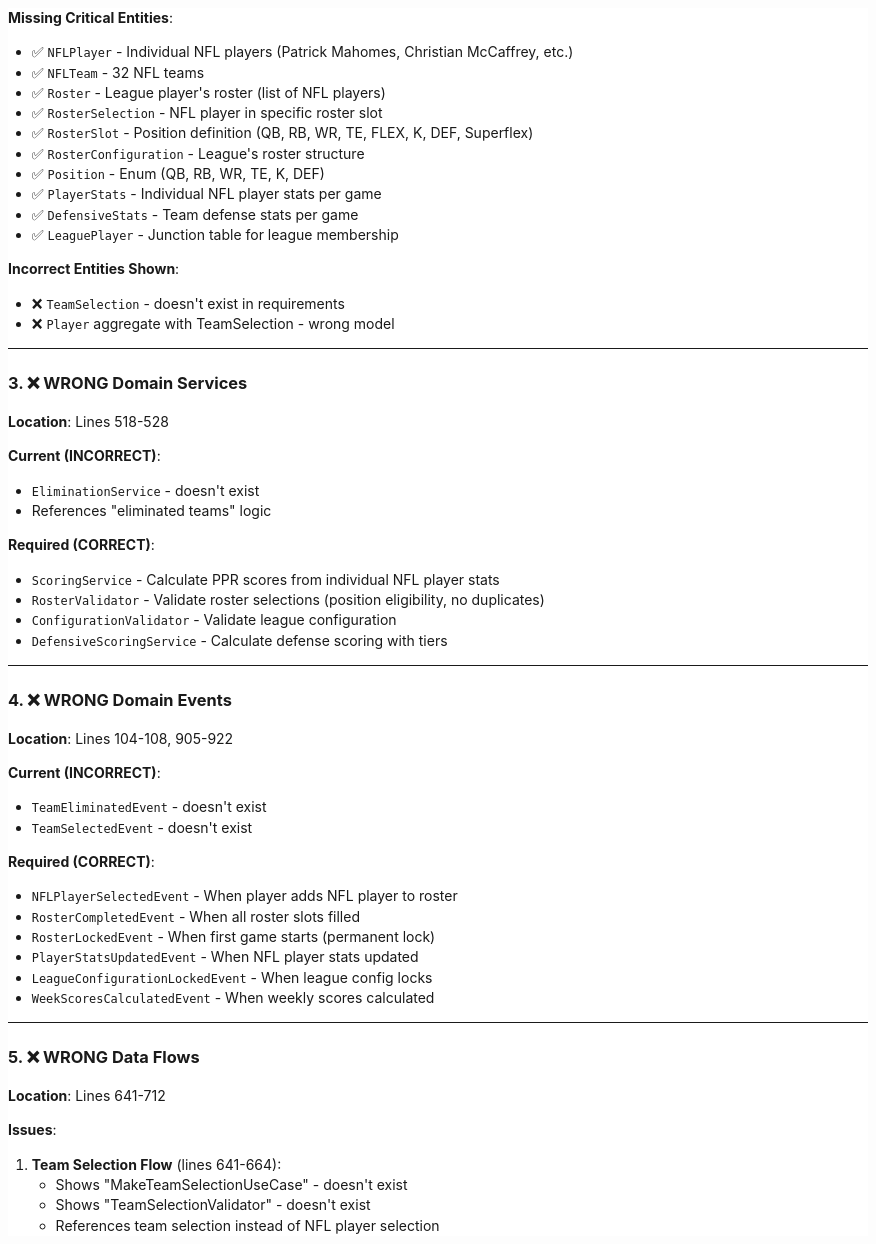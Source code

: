 **Missing Critical Entities**:
- ✅ `NFLPlayer` - Individual NFL players (Patrick Mahomes, Christian McCaffrey, etc.)
- ✅ `NFLTeam` - 32 NFL teams
- ✅ `Roster` - League player's roster (list of NFL players)
- ✅ `RosterSelection` - NFL player in specific roster slot
- ✅ `RosterSlot` - Position definition (QB, RB, WR, TE, FLEX, K, DEF, Superflex)
- ✅ `RosterConfiguration` - League's roster structure
- ✅ `Position` - Enum (QB, RB, WR, TE, K, DEF)
- ✅ `PlayerStats` - Individual NFL player stats per game
- ✅ `DefensiveStats` - Team defense stats per game
- ✅ `LeaguePlayer` - Junction table for league membership

**Incorrect Entities Shown**:
- ❌ `TeamSelection` - doesn't exist in requirements
- ❌ `Player` aggregate with TeamSelection - wrong model

---

### 3. ❌ WRONG Domain Services
**Location**: Lines 518-528

**Current (INCORRECT)**:
- `EliminationService` - doesn't exist
- References "eliminated teams" logic

**Required (CORRECT)**:
- `ScoringService` - Calculate PPR scores from individual NFL player stats
- `RosterValidator` - Validate roster selections (position eligibility, no duplicates)
- `ConfigurationValidator` - Validate league configuration
- `DefensiveScoringService` - Calculate defense scoring with tiers

---

### 4. ❌ WRONG Domain Events
**Location**: Lines 104-108, 905-922

**Current (INCORRECT)**:
- `TeamEliminatedEvent` - doesn't exist
- `TeamSelectedEvent` - doesn't exist

**Required (CORRECT)**:
- `NFLPlayerSelectedEvent` - When player adds NFL player to roster
- `RosterCompletedEvent` - When all roster slots filled
- `RosterLockedEvent` - When first game starts (permanent lock)
- `PlayerStatsUpdatedEvent` - When NFL player stats updated
- `LeagueConfigurationLockedEvent` - When league config locks
- `WeekScoresCalculatedEvent` - When weekly scores calculated

---

### 5. ❌ WRONG Data Flows
**Location**: Lines 641-712

**Issues**:
1. **Team Selection Flow** (lines 641-664):
   - Shows "MakeTeamSelectionUseCase" - doesn't exist
   - Shows "TeamSelectionValidator" - doesn't exist
   - References team selection instead of NFL player selection
